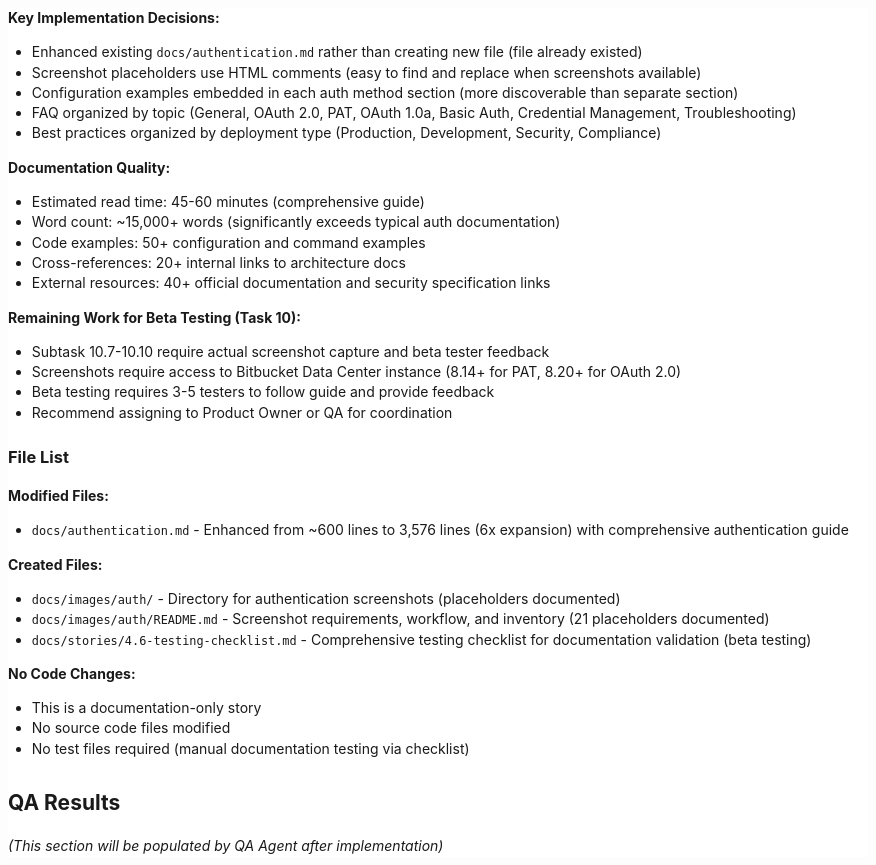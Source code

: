 **Key Implementation Decisions:**
- Enhanced existing `docs/authentication.md` rather than creating new file (file already existed)
- Screenshot placeholders use HTML comments (easy to find and replace when screenshots available)
- Configuration examples embedded in each auth method section (more discoverable than separate section)
- FAQ organized by topic (General, OAuth 2.0, PAT, OAuth 1.0a, Basic Auth, Credential Management, Troubleshooting)
- Best practices organized by deployment type (Production, Development, Security, Compliance)

**Documentation Quality:**
- Estimated read time: 45-60 minutes (comprehensive guide)
- Word count: ~15,000+ words (significantly exceeds typical auth documentation)
- Code examples: 50+ configuration and command examples
- Cross-references: 20+ internal links to architecture docs
- External resources: 40+ official documentation and security specification links

**Remaining Work for Beta Testing (Task 10):**
- Subtask 10.7-10.10 require actual screenshot capture and beta tester feedback
- Screenshots require access to Bitbucket Data Center instance (8.14+ for PAT, 8.20+ for OAuth 2.0)
- Beta testing requires 3-5 testers to follow guide and provide feedback
- Recommend assigning to Product Owner or QA for coordination

### File List

**Modified Files:**
- `docs/authentication.md` - Enhanced from ~600 lines to 3,576 lines (6x expansion) with comprehensive authentication guide

**Created Files:**
- `docs/images/auth/` - Directory for authentication screenshots (placeholders documented)
- `docs/images/auth/README.md` - Screenshot requirements, workflow, and inventory (21 placeholders documented)
- `docs/stories/4.6-testing-checklist.md` - Comprehensive testing checklist for documentation validation (beta testing)

**No Code Changes:**
- This is a documentation-only story
- No source code files modified
- No test files required (manual documentation testing via checklist)



## QA Results

*(This section will be populated by QA Agent after implementation)*
